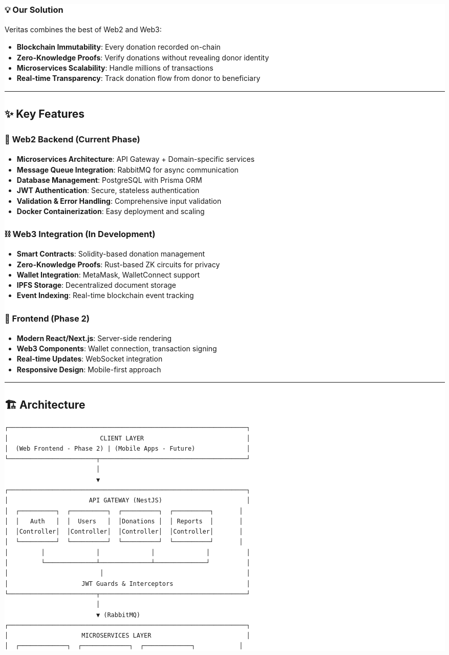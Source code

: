 ### 💡 Our Solution

Veritas combines the best of Web2 and Web3:

- **Blockchain Immutability**: Every donation recorded on-chain
- **Zero-Knowledge Proofs**: Verify donations without revealing donor identity
- **Microservices Scalability**: Handle millions of transactions
- **Real-time Transparency**: Track donation flow from donor to beneficiary

---

## ✨ Key Features

### 🔐 Web2 Backend (Current Phase)

- **Microservices Architecture**: API Gateway + Domain-specific services
- **Message Queue Integration**: RabbitMQ for async communication
- **Database Management**: PostgreSQL with Prisma ORM
- **JWT Authentication**: Secure, stateless authentication
- **Validation & Error Handling**: Comprehensive input validation
- **Docker Containerization**: Easy deployment and scaling

### ⛓️ Web3 Integration (In Development)

- **Smart Contracts**: Solidity-based donation management
- **Zero-Knowledge Proofs**: Rust-based ZK circuits for privacy
- **Wallet Integration**: MetaMask, WalletConnect support
- **IPFS Storage**: Decentralized document storage
- **Event Indexing**: Real-time blockchain event tracking

### 🎨 Frontend (Phase 2)

- **Modern React/Next.js**: Server-side rendering
- **Web3 Components**: Wallet connection, transaction signing
- **Real-time Updates**: WebSocket integration
- **Responsive Design**: Mobile-first approach

---

## 🏗️ Architecture

```
┌─────────────────────────────────────────────────────────────────┐
│                         CLIENT LAYER                            │
│  (Web Frontend - Phase 2) | (Mobile Apps - Future)              │
└────────────────────────┬────────────────────────────────────────┘
                         │
                         ▼
┌─────────────────────────────────────────────────────────────────┐
│                      API GATEWAY (NestJS)                       │
│  ┌──────────┐  ┌──────────┐  ┌──────────┐  ┌──────────┐       │
│  │   Auth   │  │  Users   │  │Donations │  │ Reports  │       │
│  │Controller│  │Controller│  │Controller│  │Controller│       │
│  └──────────┘  └──────────┘  └──────────┘  └──────────┘       │
│         │              │              │              │          │
│         └──────────────┴──────────────┴──────────────┘          │
│                         │                                       │
│                    JWT Guards & Interceptors                    │
└────────────────────────┬────────────────────────────────────────┘
                         │
                         ▼ (RabbitMQ)
┌─────────────────────────────────────────────────────────────────┐
│                    MICROSERVICES LAYER                          │
│  ┌─────────────┐  ┌─────────────┐  ┌─────────────┐            │
```
